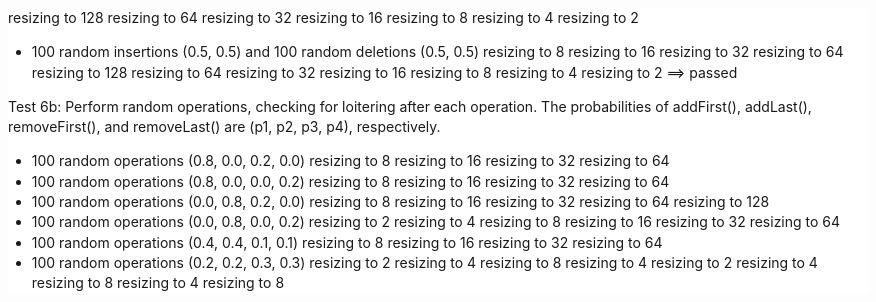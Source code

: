  resizing to 128
  resizing to 64
  resizing to 32
  resizing to 16
  resizing to 8
  resizing to 4
  resizing to 2
* 100 random insertions (0.5, 0.5) and 100 random deletions (0.5, 0.5)
  resizing to 8
  resizing to 16
  resizing to 32
  resizing to 64
  resizing to 128
  resizing to 64
  resizing to 32
  resizing to 16
  resizing to 8
  resizing to 4
  resizing to 2
  ==> passed

Test 6b: Perform random operations, checking for loitering after
each operation. The probabilities of addFirst(), addLast(),
removeFirst(), and removeLast() are (p1, p2, p3, p4),
respectively.

* 100 random operations (0.8, 0.0, 0.2, 0.0)
  resizing to 8
  resizing to 16
  resizing to 32
  resizing to 64
* 100 random operations (0.8, 0.0, 0.0, 0.2)
  resizing to 8
  resizing to 16
  resizing to 32
  resizing to 64
* 100 random operations (0.0, 0.8, 0.2, 0.0)
  resizing to 8
  resizing to 16
  resizing to 32
  resizing to 64
  resizing to 128
* 100 random operations (0.0, 0.8, 0.0, 0.2)
  resizing to 2
  resizing to 4
  resizing to 8
  resizing to 16
  resizing to 32
  resizing to 64
* 100 random operations (0.4, 0.4, 0.1, 0.1)
  resizing to 8
  resizing to 16
  resizing to 32
  resizing to 64
* 100 random operations (0.2, 0.2, 0.3, 0.3)
  resizing to 2
  resizing to 4
  resizing to 8
  resizing to 4
  resizing to 2
  resizing to 4
  resizing to 8
  resizing to 4
  resizing to 8